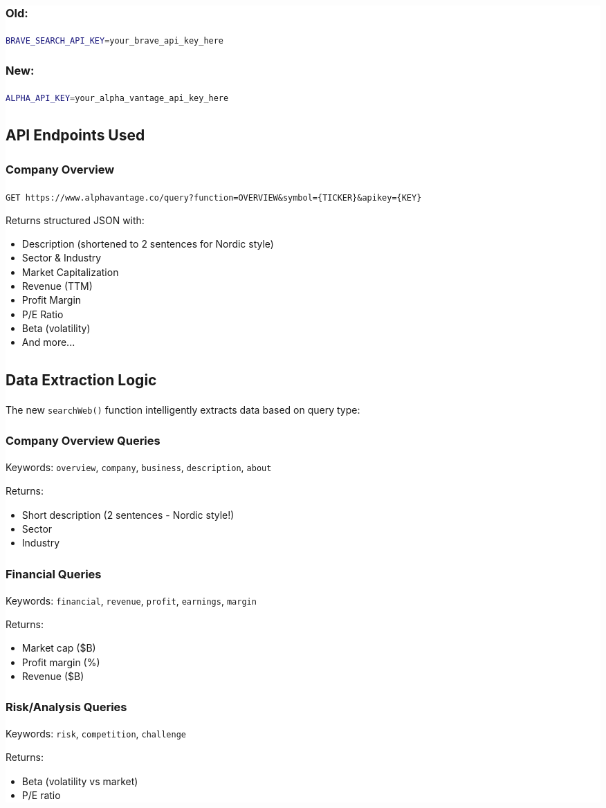 ### Old:
```bash
BRAVE_SEARCH_API_KEY=your_brave_api_key_here
```

### New:
```bash
ALPHA_API_KEY=your_alpha_vantage_api_key_here
```

## API Endpoints Used

### Company Overview
```
GET https://www.alphavantage.co/query?function=OVERVIEW&symbol={TICKER}&apikey={KEY}
```

Returns structured JSON with:
- Description (shortened to 2 sentences for Nordic style)
- Sector & Industry
- Market Capitalization
- Revenue (TTM)
- Profit Margin
- P/E Ratio
- Beta (volatility)
- And more...

## Data Extraction Logic

The new `searchWeb()` function intelligently extracts data based on query type:

### Company Overview Queries
Keywords: `overview`, `company`, `business`, `description`, `about`

Returns:
- Short description (2 sentences - Nordic style!)
- Sector
- Industry

### Financial Queries
Keywords: `financial`, `revenue`, `profit`, `earnings`, `margin`

Returns:
- Market cap ($B)
- Profit margin (%)
- Revenue ($B)

### Risk/Analysis Queries
Keywords: `risk`, `competition`, `challenge`

Returns:
- Beta (volatility vs market)
- P/E ratio
